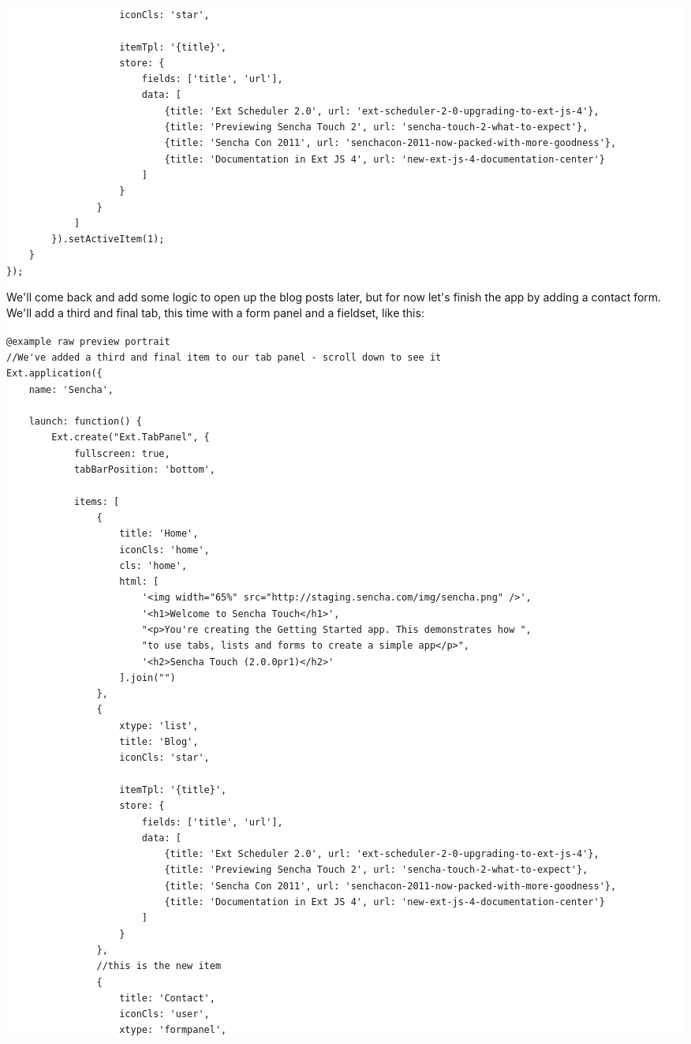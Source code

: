                        iconCls: 'star',

                        itemTpl: '{title}',
                        store: {
                            fields: ['title', 'url'],
                            data: [
                                {title: 'Ext Scheduler 2.0', url: 'ext-scheduler-2-0-upgrading-to-ext-js-4'},
                                {title: 'Previewing Sencha Touch 2', url: 'sencha-touch-2-what-to-expect'},
                                {title: 'Sencha Con 2011', url: 'senchacon-2011-now-packed-with-more-goodness'},
                                {title: 'Documentation in Ext JS 4', url: 'new-ext-js-4-documentation-center'}
                            ]
                        }
                    }
                ]
            }).setActiveItem(1);
        }
    });

We'll come back and add some logic to open up the blog posts later, but for now let's finish the app by adding a contact form. We'll add a third and final tab, this time with a form panel and a fieldset, like this:

    @example raw preview portrait
    //We've added a third and final item to our tab panel - scroll down to see it
    Ext.application({
        name: 'Sencha',

        launch: function() {
            Ext.create("Ext.TabPanel", {
                fullscreen: true,
                tabBarPosition: 'bottom',

                items: [
                    {
                        title: 'Home',
                        iconCls: 'home',
                        cls: 'home',
                        html: [
                            '<img width="65%" src="http://staging.sencha.com/img/sencha.png" />',
                            '<h1>Welcome to Sencha Touch</h1>',
                            "<p>You're creating the Getting Started app. This demonstrates how ",
                            "to use tabs, lists and forms to create a simple app</p>",
                            '<h2>Sencha Touch (2.0.0pr1)</h2>'
                        ].join("")
                    },
                    {
                        xtype: 'list',
                        title: 'Blog',
                        iconCls: 'star',

                        itemTpl: '{title}',
                        store: {
                            fields: ['title', 'url'],
                            data: [
                                {title: 'Ext Scheduler 2.0', url: 'ext-scheduler-2-0-upgrading-to-ext-js-4'},
                                {title: 'Previewing Sencha Touch 2', url: 'sencha-touch-2-what-to-expect'},
                                {title: 'Sencha Con 2011', url: 'senchacon-2011-now-packed-with-more-goodness'},
                                {title: 'Documentation in Ext JS 4', url: 'new-ext-js-4-documentation-center'}
                            ]
                        }
                    },
                    //this is the new item
                    {
                        title: 'Contact',
                        iconCls: 'user',
                        xtype: 'formpanel',